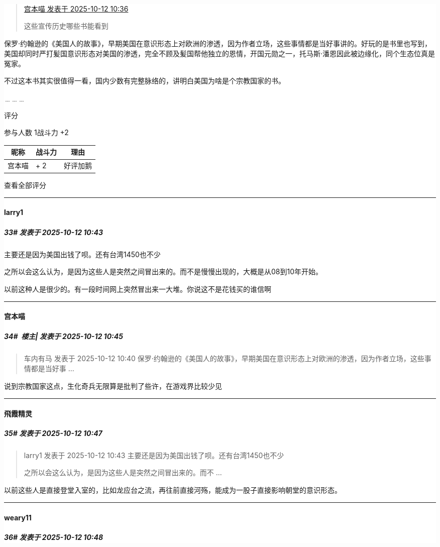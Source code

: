 <blockquote><a href="httphttps://stage1st.com/2b/forum.php?mod=redirect&amp;goto=findpost&amp;pid=68558259&amp;ptid=2264224" target="_blank">宫本喵 发表于 2025-10-12 10:36</a>

这些宣传历史哪些书能看到</blockquote>
保罗·约翰逊的《美国人的故事》，早期美国在意识形态上对欧洲的渗透，因为作者立场，这些事情都是当好事讲的。好玩的是书里也写到，美国却同时严打髪国意识形态对美国的渗透，完全不顾及髪国帮他独立的恩情，开国元勋之一，托马斯·潘恩因此被边缘化，同个生态位真是冤家。

不过这本书其实很值得一看，国内少数有完整脉络的，讲明白美国为啥是个宗教国家的书。

﹍﹍﹍

评分

 参与人数 1战斗力 +2

|昵称|战斗力|理由|
|----|---|---|
| 宫本喵| + 2|好评加鹅|

查看全部评分

*****

####  larry1  
##### 33#       发表于 2025-10-12 10:43

主要还是因为美国出钱了呗。还有台湾1450也不少

之所以会这么认为，是因为这些人是突然之间冒出来的。而不是慢慢出现的，大概是从08到10年开始。

以前这种人是很少的。有一段时间网上突然冒出来一大堆。你说这不是花钱买的谁信啊

*****

####  宫本喵  
##### 34#         楼主| 发表于 2025-10-12 10:45

<blockquote>车内有马 发表于 2025-10-12 10:40
保罗·约翰逊的《美国人的故事》，早期美国在意识形态上对欧洲的渗透，因为作者立场，这些事情都是当好事 ...</blockquote>
说到宗教国家这点，生化奇兵无限算是批判了些许，在游戏界比较少见

*****

####  飛霞精灵  
##### 35#       发表于 2025-10-12 10:47

<blockquote>larry1 发表于 2025-10-12 10:43
主要还是因为美国出钱了呗。还有台湾1450也不少

之所以会这么认为，是因为这些人是突然之间冒出来的。而不 ...</blockquote>
以前这些人是直接登堂入室的，比如龙应台之流，再往前直接河殇，能成为一股子直接影响朝堂的意识形态。

*****

####  weary11  
##### 36#       发表于 2025-10-12 10:48
